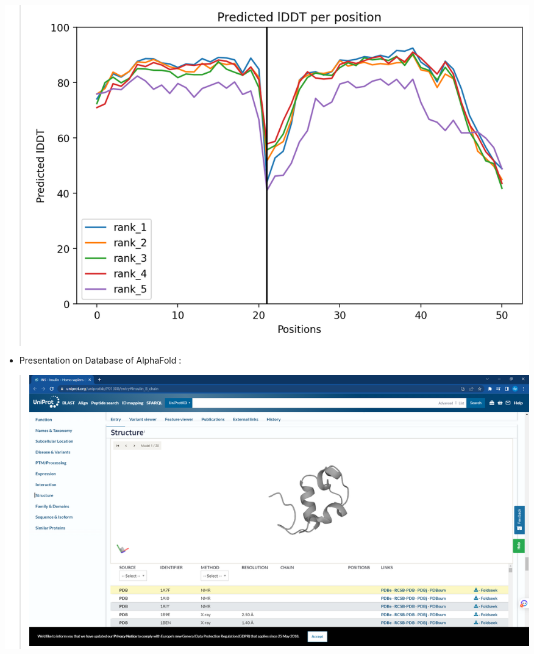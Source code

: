 > <div align=center><img src='./pics/insulin_AB_plddt.png'/></div>
* Presentation on Database of AlphaFold :
> <div align=center><img src='./pics/insulin_databse.PNG'/></div>


